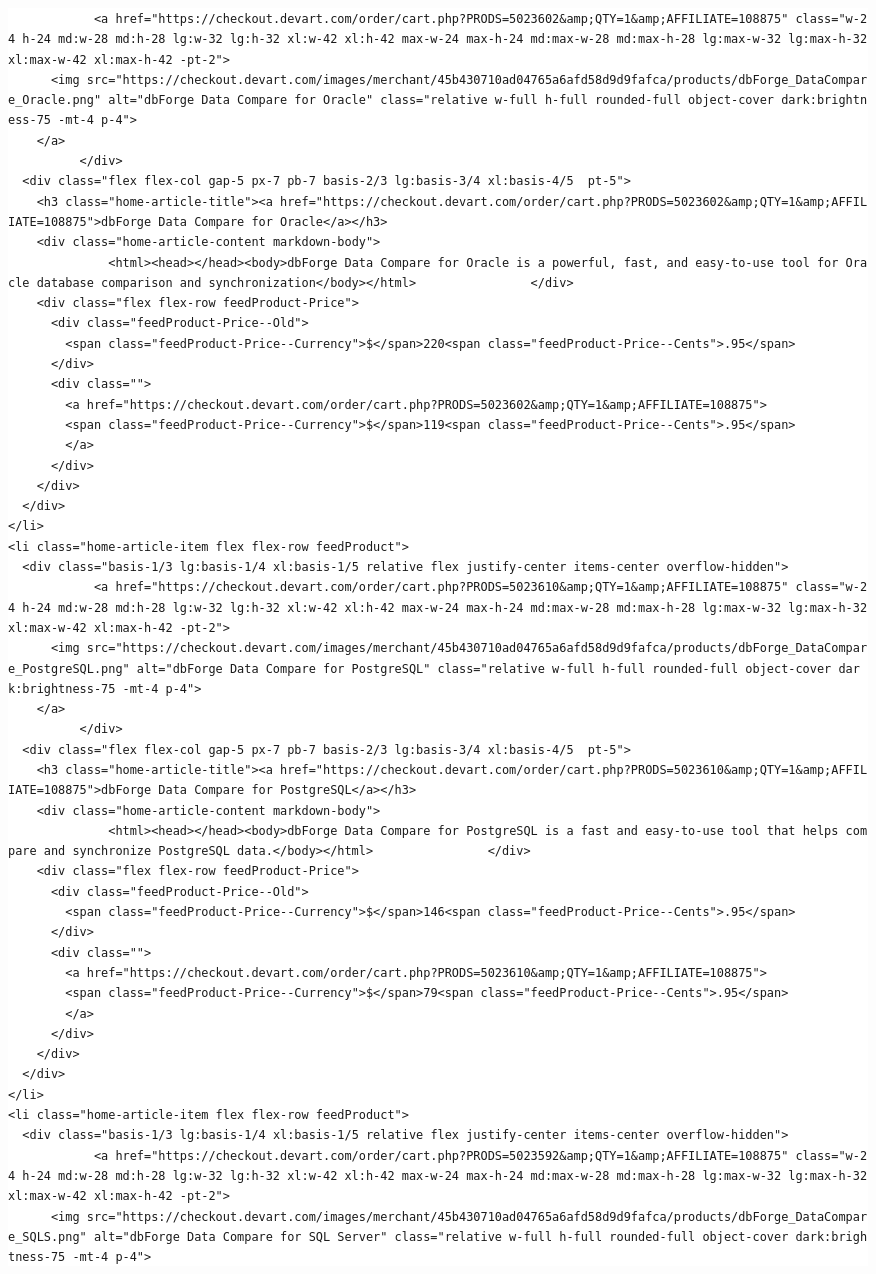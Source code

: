                 <a href="https://checkout.devart.com/order/cart.php?PRODS=5023602&amp;QTY=1&amp;AFFILIATE=108875" class="w-24 h-24 md:w-28 md:h-28 lg:w-32 lg:h-32 xl:w-42 xl:h-42 max-w-24 max-h-24 md:max-w-28 md:max-h-28 lg:max-w-32 lg:max-h-32 xl:max-w-42 xl:max-h-42 -pt-2">
          <img src="https://checkout.devart.com/images/merchant/45b430710ad04765a6afd58d9d9fafca/products/dbForge_DataCompare_Oracle.png" alt="dbForge Data Compare for Oracle" class="relative w-full h-full rounded-full object-cover dark:brightness-75 -mt-4 p-4">
        </a>
              </div>
      <div class="flex flex-col gap-5 px-7 pb-7 basis-2/3 lg:basis-3/4 xl:basis-4/5  pt-5">
        <h3 class="home-article-title"><a href="https://checkout.devart.com/order/cart.php?PRODS=5023602&amp;QTY=1&amp;AFFILIATE=108875">dbForge Data Compare for Oracle</a></h3>
        <div class="home-article-content markdown-body">
                  <html><head></head><body>dbForge Data Compare for Oracle is a powerful, fast, and easy-to-use tool for Oracle database comparison and synchronization</body></html>                </div>
        <div class="flex flex-row feedProduct-Price">
          <div class="feedProduct-Price--Old">
            <span class="feedProduct-Price--Currency">$</span>220<span class="feedProduct-Price--Cents">.95</span>
          </div>
          <div class="">
            <a href="https://checkout.devart.com/order/cart.php?PRODS=5023602&amp;QTY=1&amp;AFFILIATE=108875">
            <span class="feedProduct-Price--Currency">$</span>119<span class="feedProduct-Price--Cents">.95</span>
            </a>
          </div>
        </div>
      </div>
    </li>
    <li class="home-article-item flex flex-row feedProduct">
      <div class="basis-1/3 lg:basis-1/4 xl:basis-1/5 relative flex justify-center items-center overflow-hidden">
                <a href="https://checkout.devart.com/order/cart.php?PRODS=5023610&amp;QTY=1&amp;AFFILIATE=108875" class="w-24 h-24 md:w-28 md:h-28 lg:w-32 lg:h-32 xl:w-42 xl:h-42 max-w-24 max-h-24 md:max-w-28 md:max-h-28 lg:max-w-32 lg:max-h-32 xl:max-w-42 xl:max-h-42 -pt-2">
          <img src="https://checkout.devart.com/images/merchant/45b430710ad04765a6afd58d9d9fafca/products/dbForge_DataCompare_PostgreSQL.png" alt="dbForge Data Compare for PostgreSQL" class="relative w-full h-full rounded-full object-cover dark:brightness-75 -mt-4 p-4">
        </a>
              </div>
      <div class="flex flex-col gap-5 px-7 pb-7 basis-2/3 lg:basis-3/4 xl:basis-4/5  pt-5">
        <h3 class="home-article-title"><a href="https://checkout.devart.com/order/cart.php?PRODS=5023610&amp;QTY=1&amp;AFFILIATE=108875">dbForge Data Compare for PostgreSQL</a></h3>
        <div class="home-article-content markdown-body">
                  <html><head></head><body>dbForge Data Compare for PostgreSQL is a fast and easy-to-use tool that helps compare and synchronize PostgreSQL data.</body></html>                </div>
        <div class="flex flex-row feedProduct-Price">
          <div class="feedProduct-Price--Old">
            <span class="feedProduct-Price--Currency">$</span>146<span class="feedProduct-Price--Cents">.95</span>
          </div>
          <div class="">
            <a href="https://checkout.devart.com/order/cart.php?PRODS=5023610&amp;QTY=1&amp;AFFILIATE=108875">
            <span class="feedProduct-Price--Currency">$</span>79<span class="feedProduct-Price--Cents">.95</span>
            </a>
          </div>
        </div>
      </div>
    </li>
    <li class="home-article-item flex flex-row feedProduct">
      <div class="basis-1/3 lg:basis-1/4 xl:basis-1/5 relative flex justify-center items-center overflow-hidden">
                <a href="https://checkout.devart.com/order/cart.php?PRODS=5023592&amp;QTY=1&amp;AFFILIATE=108875" class="w-24 h-24 md:w-28 md:h-28 lg:w-32 lg:h-32 xl:w-42 xl:h-42 max-w-24 max-h-24 md:max-w-28 md:max-h-28 lg:max-w-32 lg:max-h-32 xl:max-w-42 xl:max-h-42 -pt-2">
          <img src="https://checkout.devart.com/images/merchant/45b430710ad04765a6afd58d9d9fafca/products/dbForge_DataCompare_SQLS.png" alt="dbForge Data Compare for SQL Server" class="relative w-full h-full rounded-full object-cover dark:brightness-75 -mt-4 p-4">